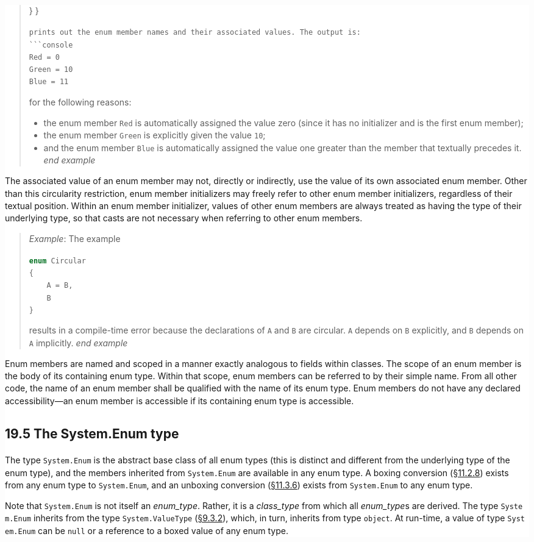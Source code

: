 >    }
> }
> ```
> prints out the enum member names and their associated values. The output is:
> ```console
> Red = 0
> Green = 10
> Blue = 11
> ```
> for the following reasons:
> -   the enum member `Red` is automatically assigned the value zero (since it has no initializer and is the first enum member);
> -   the enum member `Green` is explicitly given the value `10`;
> -   and the enum member `Blue` is automatically assigned the value one greater than the member that textually precedes it.
> *end example*

The associated value of an enum member may not, directly or indirectly, use the value of its own associated enum member. Other than this circularity restriction, enum member initializers may freely refer to other enum member initializers, regardless of their textual position. Within an enum member initializer, values of other enum members are always treated as having the type of their underlying type, so that casts are not necessary when referring to other enum members.

> *Example*: The example
> ```csharp
> enum Circular
> {
>     A = B,
>     B
> }
> ```
> results in a compile-time error because the declarations of `A` and `B` are circular. `A` depends on `B` explicitly, and `B` depends on `A` implicitly. *end example*

Enum members are named and scoped in a manner exactly analogous to fields within classes. The scope of an enum member is the body of its containing enum type. Within that scope, enum members can be referred to by their simple name. From all other code, the name of an enum member shall be qualified with the name of its enum type. Enum members do not have any declared accessibility—an enum member is accessible if its containing enum type is accessible.

## 19.5 The System.Enum type

The type `System.Enum` is the abstract base class of all enum types (this is distinct and different from the underlying type of the enum type), and the members inherited from `System.Enum` are available in any enum type. A boxing conversion ([§11.2.8](conversions.md#1128-boxing-conversions)) exists from any enum type to `System.Enum`, and an unboxing conversion ([§11.3.6](conversions.md#1136-unboxing-conversions)) exists from `System.Enum` to any enum type.

Note that `System.Enum` is not itself an *enum_type*. Rather, it is a *class_type* from which all *enum_type*s are derived. The type `System.Enum` inherits from the type `System.ValueType` ([§9.3.2](types.md#932-the-systemvaluetype-type)), which, in turn, inherits from type `object`. At run-time, a value of type `System.Enum` can be `null` or a reference to a boxed value of any enum type.
